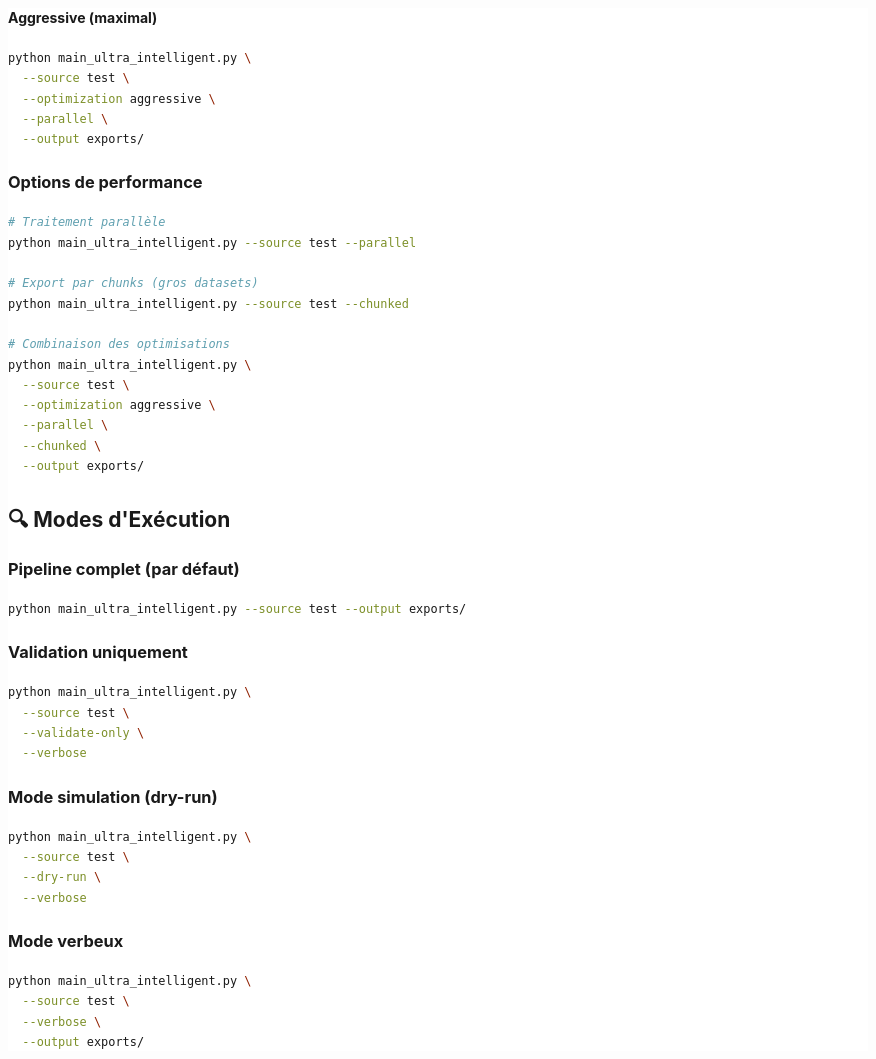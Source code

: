 #### Aggressive (maximal)
```bash
python main_ultra_intelligent.py \
  --source test \
  --optimization aggressive \
  --parallel \
  --output exports/
```

### Options de performance

```bash
# Traitement parallèle
python main_ultra_intelligent.py --source test --parallel

# Export par chunks (gros datasets)
python main_ultra_intelligent.py --source test --chunked

# Combinaison des optimisations
python main_ultra_intelligent.py \
  --source test \
  --optimization aggressive \
  --parallel \
  --chunked \
  --output exports/
```

## 🔍 Modes d'Exécution

### Pipeline complet (par défaut)
```bash
python main_ultra_intelligent.py --source test --output exports/
```

### Validation uniquement
```bash
python main_ultra_intelligent.py \
  --source test \
  --validate-only \
  --verbose
```

### Mode simulation (dry-run)
```bash
python main_ultra_intelligent.py \
  --source test \
  --dry-run \
  --verbose
```

### Mode verbeux
```bash
python main_ultra_intelligent.py \
  --source test \
  --verbose \
  --output exports/
```
